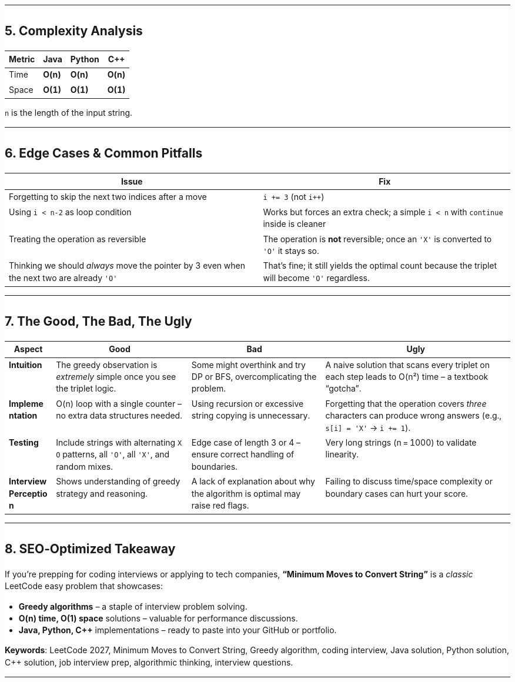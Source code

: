 
---

## 5. Complexity Analysis

| Metric | Java | Python | C++ |
|--------|-------|--------|-----|
| Time   | **O(n)** | **O(n)** | **O(n)** |
| Space  | **O(1)** | **O(1)** | **O(1)** |

`n` is the length of the input string.

---

## 6. Edge Cases & Common Pitfalls

| Issue | Fix |
|-------|-----|
| Forgetting to skip the next two indices after a move | `i += 3` (not `i++`) |
| Using `i < n-2` as loop condition | Works but forces an extra check; a simple `i < n` with `continue` inside is cleaner |
| Treating the operation as reversible | The operation is **not** reversible; once an `'X'` is converted to `'O'` it stays so. |
| Thinking we should *always* move the pointer by 3 even when the next two are already `'O'` | That’s fine; it still yields the optimal count because the triplet will become `'O'` regardless. |

---

## 7. The Good, The Bad, The Ugly

| Aspect | Good | Bad | Ugly |
|--------|------|-----|------|
| **Intuition** | The greedy observation is *extremely* simple once you see the triplet logic. | Some might overthink and try DP or BFS, overcomplicating the problem. | A naive solution that scans every triplet on each step leads to O(n²) time – a textbook “gotcha”. |
| **Implementation** | O(n) loop with a single counter – no extra data structures needed. | Using recursion or excessive string copying is unnecessary. | Forgetting that the operation covers *three* characters can produce wrong answers (e.g., `s[i] = 'X'` → `i += 1`). |
| **Testing** | Include strings with alternating `XO` patterns, all `'O'`, all `'X'`, and random mixes. | Edge case of length 3 or 4 – ensure correct handling of boundaries. | Very long strings (n = 1000) to validate linearity. |
| **Interview Perception** | Shows understanding of greedy strategy and reasoning. | A lack of explanation about why the algorithm is optimal may raise red flags. | Failing to discuss time/space complexity or boundary cases can hurt your score. |

---

## 8. SEO‑Optimized Takeaway

If you’re prepping for coding interviews or applying to tech companies, **“Minimum Moves to Convert String”** is a *classic* LeetCode easy problem that showcases:

- **Greedy algorithms** – a staple of interview problem solving.  
- **O(n) time, O(1) space** solutions – valuable for performance discussions.  
- **Java, Python, C++** implementations – ready to paste into your GitHub or portfolio.  

**Keywords**: LeetCode 2027, Minimum Moves to Convert String, Greedy algorithm, coding interview, Java solution, Python solution, C++ solution, job interview prep, algorithmic thinking, interview questions.

---